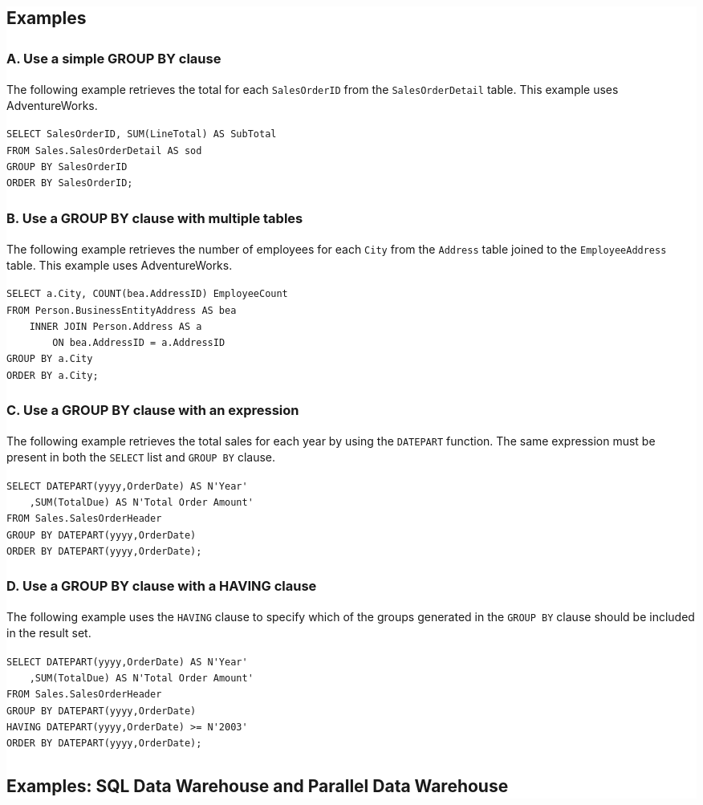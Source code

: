   
## Examples  
  
### A. Use a simple GROUP BY clause  
 The following example retrieves the total for each `SalesOrderID` from the `SalesOrderDetail` table. This example uses AdventureWorks.  
  
```  
SELECT SalesOrderID, SUM(LineTotal) AS SubTotal  
FROM Sales.SalesOrderDetail AS sod  
GROUP BY SalesOrderID  
ORDER BY SalesOrderID;  
```  
  
### B. Use a GROUP BY clause with multiple tables  
 The following example retrieves the number of employees for each `City` from the `Address` table joined to the `EmployeeAddress` table. This example uses AdventureWorks. 
  
```  
SELECT a.City, COUNT(bea.AddressID) EmployeeCount  
FROM Person.BusinessEntityAddress AS bea   
    INNER JOIN Person.Address AS a  
        ON bea.AddressID = a.AddressID  
GROUP BY a.City  
ORDER BY a.City;  
```  
  
### C. Use a GROUP BY clause with an expression  
 The following example retrieves the total sales for each year by using the `DATEPART` function. The same expression must be present in both the `SELECT` list and `GROUP BY` clause.  
  
```  
SELECT DATEPART(yyyy,OrderDate) AS N'Year'  
    ,SUM(TotalDue) AS N'Total Order Amount'  
FROM Sales.SalesOrderHeader  
GROUP BY DATEPART(yyyy,OrderDate)  
ORDER BY DATEPART(yyyy,OrderDate);  
```  
  
### D. Use a GROUP BY clause with a HAVING clause  
 The following example uses the `HAVING` clause to specify which of the groups generated in the `GROUP BY` clause should be included in the result set.  
  
```  
SELECT DATEPART(yyyy,OrderDate) AS N'Year'  
    ,SUM(TotalDue) AS N'Total Order Amount'  
FROM Sales.SalesOrderHeader  
GROUP BY DATEPART(yyyy,OrderDate)  
HAVING DATEPART(yyyy,OrderDate) >= N'2003'  
ORDER BY DATEPART(yyyy,OrderDate);  
```  
  
## Examples: SQL Data Warehouse and Parallel Data Warehouse  
  